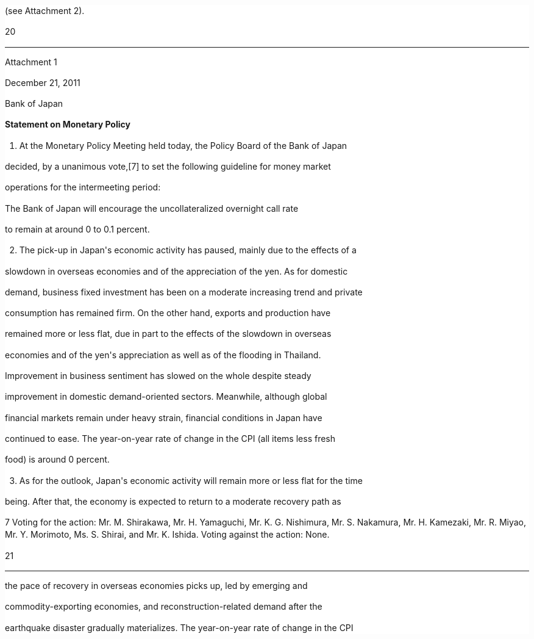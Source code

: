(see Attachment 2).

20


-----

Attachment 1

December 21, 2011

Bank of Japan

**Statement on Monetary Policy**

1. At the Monetary Policy Meeting held today, the Policy Board of the Bank of Japan

decided, by a unanimous vote,[7] to set the following guideline for money market

operations for the intermeeting period:

The Bank of Japan will encourage the uncollateralized overnight call rate

to remain at around 0 to 0.1 percent.

2. The pick-up in Japan's economic activity has paused, mainly due to the effects of a

slowdown in overseas economies and of the appreciation of the yen. As for domestic

demand, business fixed investment has been on a moderate increasing trend and private

consumption has remained firm. On the other hand, exports and production have

remained more or less flat, due in part to the effects of the slowdown in overseas

economies and of the yen's appreciation as well as of the flooding in Thailand.

Improvement in business sentiment has slowed on the whole despite steady

improvement in domestic demand-oriented sectors. Meanwhile, although global

financial markets remain under heavy strain, financial conditions in Japan have

continued to ease. The year-on-year rate of change in the CPI (all items less fresh

food) is around 0 percent.

3. As for the outlook, Japan's economic activity will remain more or less flat for the time

being. After that, the economy is expected to return to a moderate recovery path as

7 Voting for the action: Mr. M. Shirakawa, Mr. H. Yamaguchi, Mr. K. G. Nishimura, Mr. S.
Nakamura, Mr. H. Kamezaki, Mr. R. Miyao, Mr. Y. Morimoto, Ms. S. Shirai, and Mr. K. Ishida.
Voting against the action: None.

21


-----

the pace of recovery in overseas economies picks up, led by emerging and

commodity-exporting economies, and reconstruction-related demand after the

earthquake disaster gradually materializes. The year-on-year rate of change in the CPI
